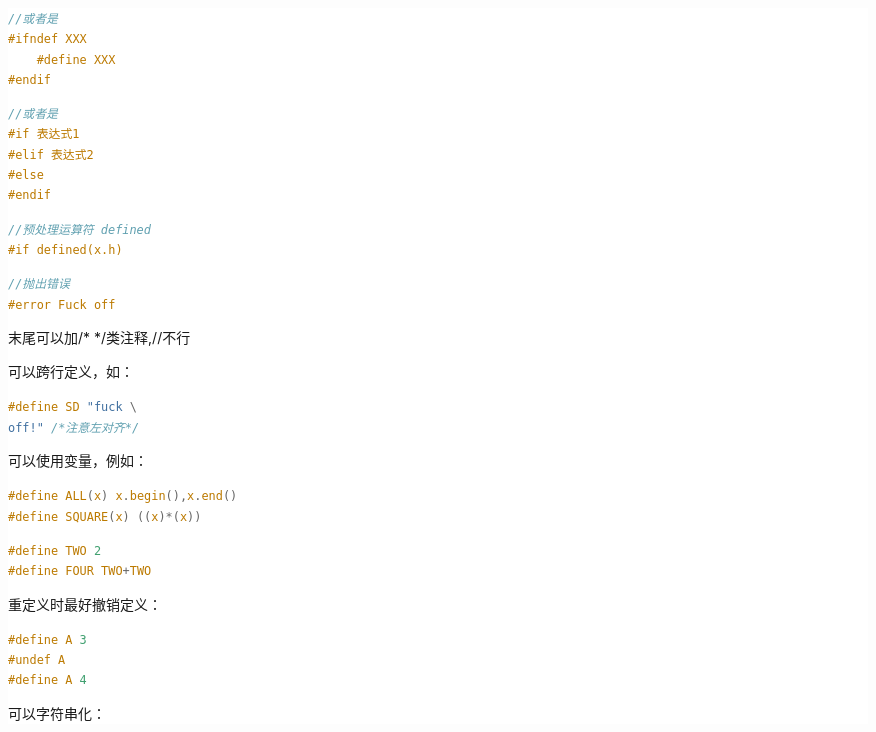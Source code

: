 ```c
//或者是
#ifndef XXX
	#define XXX
#endif
```

```c
//或者是
#if 表达式1
#elif 表达式2
#else
#endif
```

```c
//预处理运算符 defined
#if defined(x.h)
```

```c
//抛出错误
#error Fuck off
```





末尾可以加/* */类注释,//不行

可以跨行定义，如：

```c
#define SD "fuck \
off!" /*注意左对齐*/
```



可以使用变量，例如：

```c
#define ALL(x) x.begin(),x.end()
#define SQUARE(x) ((x)*(x))
```

```c
#define TWO 2
#define FOUR TWO+TWO
```

重定义时最好撤销定义：

```c
#define A 3
#undef A
#define A 4
```



可以字符串化：

